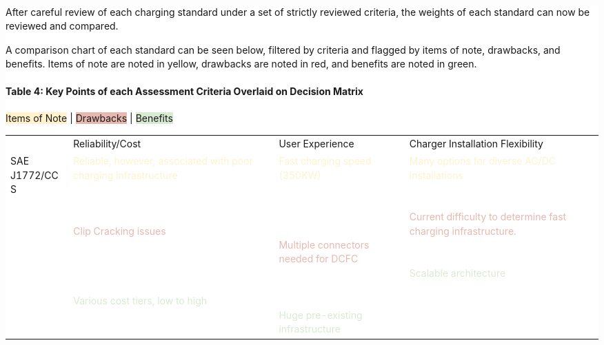 


After careful review of each charging standard under a set of strictly reviewed criteria, the weights of each standard can now be reviewed and compared. 

A comparison chart of each standard can be seen below, filtered by criteria and flagged by items of note, drawbacks, and benefits. Items of note are noted in yellow, drawbacks are noted in red, and benefits are noted in green.

#### Table 4: Key Points of each Assessment Criteria Overlaid on Decision Matrix


<span style="background:#fff2cc">Items of Note</span> | <span style="background:#e6b8af">Drawbacks</span> | <span style="background:#d9ead3">Benefits</span>

|                |                                                                                                                                                                                                                                                                                                                                                                                                                          |                                                                                                                                                                                                                                                                                                                                                                                               |                                                                                                                                                                                                                                                                            |
| -------------- | ------------------------------------------------------------------------------------------------------------------------------------------------------------------------------------------------------------------------------------------------------------------------------------------------------------------------------------------------------------------------------------------------------------------------ | --------------------------------------------------------------------------------------------------------------------------------------------------------------------------------------------------------------------------------------------------------------------------------------------------------------------------------------------------------------------------------------------- | -------------------------------------------------------------------------------------------------------------------------------------------------------------------------------------------------------------------------------------------------------------------------- |
|                | Reliability/Cost                                                                                                                                                                                                                                                                                                                                                                                                         | User Experience                                                                                                                                                                                                                                                                                                                                                                               | Charger Installation Flexibility                                                                                                                                                                                                                                           |
| SAE J1772/CCS  | <font color="#fff2cc">Reliable, however, associated with poor charging infrastructure</font><br>    <br><br><br><font color="#e6b8af">Clip Cracking issues</font><br>    <br><br>  <br><br><font color="#d9ead3">Various cost tiers, low to high</font>                                                                                                                                                                  | <font color="#fff2cc">Fast charging speed (350KW) </font><br>    <br><br>  <br><br><font color="#e6b8af">Multiple connectors needed for DCFC </font><br>    <br><br>  <br><font color="#d9ead3">Huge pre-existing infrastructure</font>                                                                                                                                                       | <font color="#fff2cc">Many options for diverse AC/DC installations</font><br>    <br><br><font color="#e6b8af">Current difficulty to determine fast charging infrastructure. </font><br>    <br><br><font color="#d9ead3">Scalable architecture</font>                     |
